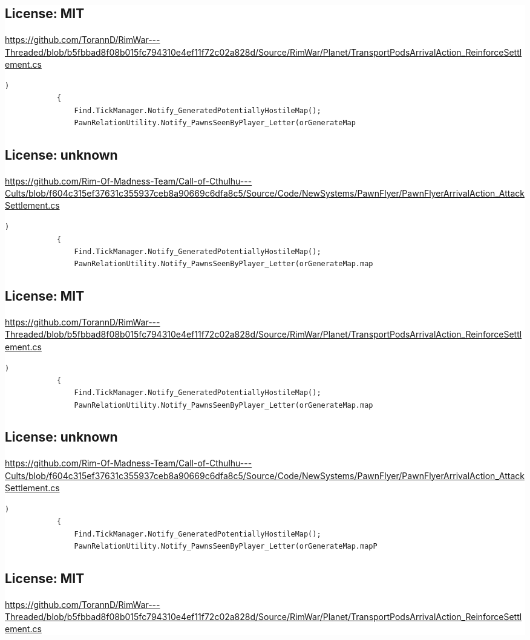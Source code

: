 
## License: MIT
https://github.com/TorannD/RimWar---Threaded/blob/b5fbbad8f08b015fc794310e4ef11f72c02a828d/Source/RimWar/Planet/TransportPodsArrivalAction_ReinforceSettlement.cs

```
)
            {
                Find.TickManager.Notify_GeneratedPotentiallyHostileMap();
                PawnRelationUtility.Notify_PawnsSeenByPlayer_Letter(orGenerateMap
```


## License: unknown
https://github.com/Rim-Of-Madness-Team/Call-of-Cthulhu---Cults/blob/f604c315ef37631c355937ceb8a90669c6dfa8c5/Source/Code/NewSystems/PawnFlyer/PawnFlyerArrivalAction_AttackSettlement.cs

```
)
            {
                Find.TickManager.Notify_GeneratedPotentiallyHostileMap();
                PawnRelationUtility.Notify_PawnsSeenByPlayer_Letter(orGenerateMap.map
```


## License: MIT
https://github.com/TorannD/RimWar---Threaded/blob/b5fbbad8f08b015fc794310e4ef11f72c02a828d/Source/RimWar/Planet/TransportPodsArrivalAction_ReinforceSettlement.cs

```
)
            {
                Find.TickManager.Notify_GeneratedPotentiallyHostileMap();
                PawnRelationUtility.Notify_PawnsSeenByPlayer_Letter(orGenerateMap.map
```


## License: unknown
https://github.com/Rim-Of-Madness-Team/Call-of-Cthulhu---Cults/blob/f604c315ef37631c355937ceb8a90669c6dfa8c5/Source/Code/NewSystems/PawnFlyer/PawnFlyerArrivalAction_AttackSettlement.cs

```
)
            {
                Find.TickManager.Notify_GeneratedPotentiallyHostileMap();
                PawnRelationUtility.Notify_PawnsSeenByPlayer_Letter(orGenerateMap.mapP
```


## License: MIT
https://github.com/TorannD/RimWar---Threaded/blob/b5fbbad8f08b015fc794310e4ef11f72c02a828d/Source/RimWar/Planet/TransportPodsArrivalAction_ReinforceSettlement.cs
